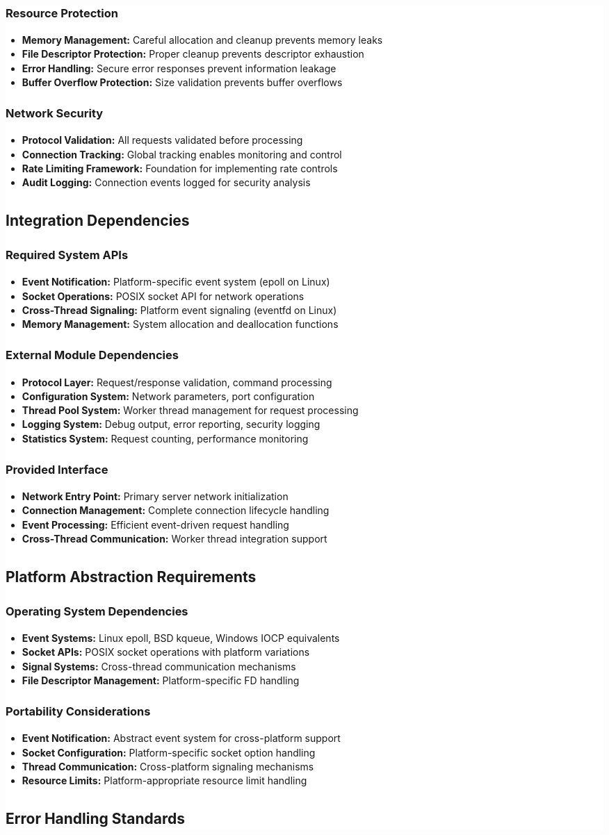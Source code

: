 ### Resource Protection
- **Memory Management:** Careful allocation and cleanup prevents memory leaks
- **File Descriptor Protection:** Proper cleanup prevents descriptor exhaustion
- **Error Handling:** Secure error responses prevent information leakage
- **Buffer Overflow Protection:** Size validation prevents buffer overflows

### Network Security
- **Protocol Validation:** All requests validated before processing
- **Connection Tracking:** Global tracking enables monitoring and control
- **Rate Limiting Framework:** Foundation for implementing rate controls
- **Audit Logging:** Connection events logged for security analysis

## Integration Dependencies

### Required System APIs
- **Event Notification:** Platform-specific event system (epoll on Linux)
- **Socket Operations:** POSIX socket API for network operations
- **Cross-Thread Signaling:** Platform event signaling (eventfd on Linux)
- **Memory Management:** System allocation and deallocation functions

### External Module Dependencies
- **Protocol Layer:** Request/response validation, command processing
- **Configuration System:** Network parameters, port configuration
- **Thread Pool System:** Worker thread management for request processing
- **Logging System:** Debug output, error reporting, security logging
- **Statistics System:** Request counting, performance monitoring

### Provided Interface
- **Network Entry Point:** Primary server network initialization
- **Connection Management:** Complete connection lifecycle handling
- **Event Processing:** Efficient event-driven request handling
- **Cross-Thread Communication:** Worker thread integration support

## Platform Abstraction Requirements

### Operating System Dependencies
- **Event Systems:** Linux epoll, BSD kqueue, Windows IOCP equivalents
- **Socket APIs:** POSIX socket operations with platform variations
- **Signal Systems:** Cross-thread communication mechanisms
- **File Descriptor Management:** Platform-specific FD handling

### Portability Considerations
- **Event Notification:** Abstract event system for cross-platform support
- **Socket Configuration:** Platform-specific socket option handling
- **Thread Communication:** Cross-platform signaling mechanisms
- **Resource Limits:** Platform-appropriate resource limit handling

## Error Handling Standards
